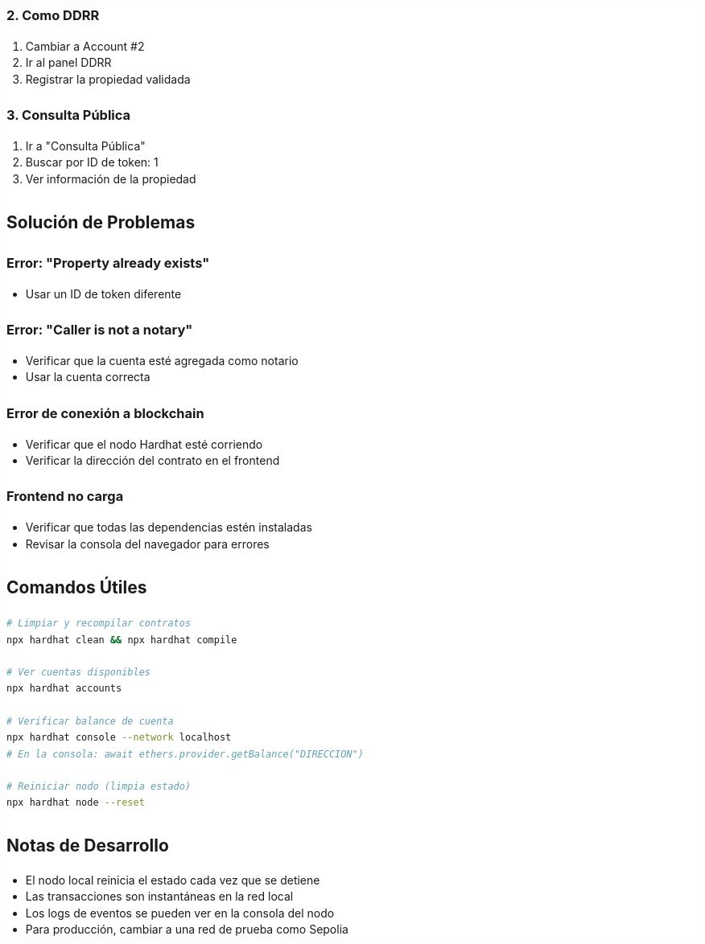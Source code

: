 ### 2. Como DDRR
1. Cambiar a Account #2
2. Ir al panel DDRR
3. Registrar la propiedad validada

### 3. Consulta Pública
1. Ir a "Consulta Pública"
2. Buscar por ID de token: 1
3. Ver información de la propiedad

## Solución de Problemas

### Error: "Property already exists"
- Usar un ID de token diferente

### Error: "Caller is not a notary"
- Verificar que la cuenta esté agregada como notario
- Usar la cuenta correcta

### Error de conexión a blockchain
- Verificar que el nodo Hardhat esté corriendo
- Verificar la dirección del contrato en el frontend

### Frontend no carga
- Verificar que todas las dependencias estén instaladas
- Revisar la consola del navegador para errores

## Comandos Útiles

```bash
# Limpiar y recompilar contratos
npx hardhat clean && npx hardhat compile

# Ver cuentas disponibles
npx hardhat accounts

# Verificar balance de cuenta
npx hardhat console --network localhost
# En la consola: await ethers.provider.getBalance("DIRECCION")

# Reiniciar nodo (limpia estado)
npx hardhat node --reset
```

## Notas de Desarrollo

- El nodo local reinicia el estado cada vez que se detiene
- Las transacciones son instantáneas en la red local
- Los logs de eventos se pueden ver en la consola del nodo
- Para producción, cambiar a una red de prueba como Sepolia
